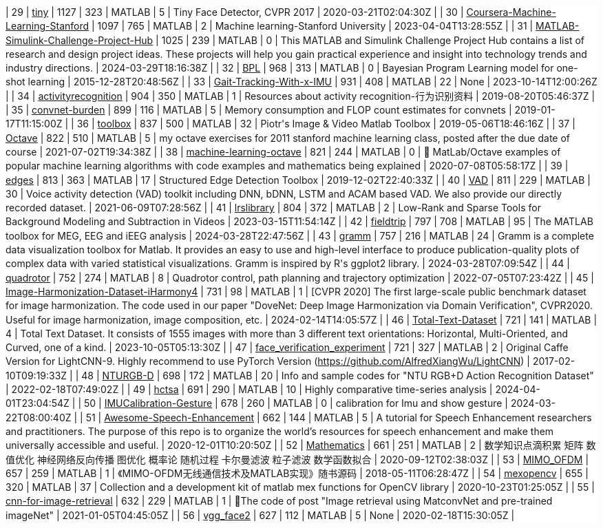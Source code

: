 | 29 | [tiny](https://github.com/peiyunh/tiny) | 1127 | 323 | MATLAB | 5 | Tiny Face Detector, CVPR 2017 | 2020-03-21T02:04:30Z |
| 30 | [Coursera-Machine-Learning-Stanford](https://github.com/atinesh-s/Coursera-Machine-Learning-Stanford) | 1097 | 765 | MATLAB | 2 | Machine learning-Stanford University | 2023-04-04T13:28:55Z |
| 31 | [MATLAB-Simulink-Challenge-Project-Hub](https://github.com/mathworks/MATLAB-Simulink-Challenge-Project-Hub) | 1025 | 239 | MATLAB | 0 | This MATLAB and Simulink Challenge Project Hub contains a list of research and design project ideas. These projects will help you gain practical experience and insight into technology trends and industry directions. | 2024-03-29T18:16:38Z |
| 32 | [BPL](https://github.com/brendenlake/BPL) | 968 | 313 | MATLAB | 0 | Bayesian Program Learning model for one-shot learning | 2015-12-28T20:48:56Z |
| 33 | [Gait-Tracking-With-x-IMU](https://github.com/xioTechnologies/Gait-Tracking-With-x-IMU) | 931 | 408 | MATLAB | 22 | None | 2023-10-14T12:00:26Z |
| 34 | [activityrecognition](https://github.com/jindongwang/activityrecognition) | 904 | 350 | MATLAB | 1 | Resources about activity recognition-行为识别资料 | 2019-08-20T05:46:37Z |
| 35 | [convnet-burden](https://github.com/albanie/convnet-burden) | 899 | 116 | MATLAB | 5 | Memory consumption and FLOP count estimates for convnets | 2019-01-17T11:15:00Z |
| 36 | [toolbox](https://github.com/pdollar/toolbox) | 837 | 500 | MATLAB | 32 | Piotr's Image & Video Matlab Toolbox | 2019-05-06T18:46:16Z |
| 37 | [Octave](https://github.com/schneems/Octave) | 822 | 510 | MATLAB | 5 | my octave exercises for 2011 stanford machine learning class, posted after the due date of course | 2021-07-02T19:34:38Z |
| 38 | [machine-learning-octave](https://github.com/trekhleb/machine-learning-octave) | 821 | 244 | MATLAB | 0 | 🤖 MatLab/Octave examples of popular machine learning algorithms with code examples and mathematics being explained | 2020-07-08T05:58:17Z |
| 39 | [edges](https://github.com/pdollar/edges) | 813 | 363 | MATLAB | 17 | Structured Edge Detection Toolbox | 2019-12-02T22:40:33Z |
| 40 | [VAD](https://github.com/jtkim-kaist/VAD) | 811 | 229 | MATLAB | 30 | Voice activity detection (VAD) toolkit including DNN, bDNN, LSTM and ACAM based VAD. We also provide our directly recorded dataset. | 2021-06-09T07:28:56Z |
| 41 | [lrslibrary](https://github.com/andrewssobral/lrslibrary) | 804 | 372 | MATLAB | 2 | Low-Rank and Sparse Tools for Background Modeling and Subtraction in Videos | 2023-03-15T11:54:14Z |
| 42 | [fieldtrip](https://github.com/fieldtrip/fieldtrip) | 797 | 708 | MATLAB | 95 | The MATLAB toolbox for MEG, EEG and iEEG analysis | 2024-03-28T22:47:56Z |
| 43 | [gramm](https://github.com/piermorel/gramm) | 757 | 216 | MATLAB | 24 | Gramm is a complete data visualization toolbox for Matlab. It provides an easy to use and high-level interface to produce publication-quality plots of complex data with varied statistical visualizations. Gramm is inspired by R's ggplot2 library. | 2024-03-28T07:09:54Z |
| 44 | [quadrotor](https://github.com/yrlu/quadrotor) | 752 | 274 | MATLAB | 8 | Quadrotor control, path planning and trajectory optimization | 2022-07-05T07:23:42Z |
| 45 | [Image-Harmonization-Dataset-iHarmony4](https://github.com/bcmi/Image-Harmonization-Dataset-iHarmony4) | 731 | 98 | MATLAB | 1 | [CVPR 2020] The first large-scale public benchmark dataset for image harmonization. The code used in our paper "DoveNet: Deep Image Harmonization via Domain Verification", CVPR2020. Useful for image harmonization, image composition, etc. | 2024-02-14T14:05:57Z |
| 46 | [Total-Text-Dataset](https://github.com/cs-chan/Total-Text-Dataset) | 721 | 141 | MATLAB | 4 | Total Text Dataset. It consists of 1555 images with more than 3 different text orientations: Horizontal, Multi-Oriented, and Curved, one of a kind. | 2023-10-05T05:13:30Z |
| 47 | [face_verification_experiment](https://github.com/AlfredXiangWu/face_verification_experiment) | 721 | 327 | MATLAB | 2 | Original Caffe Version for LightCNN-9. Highly recommend to use PyTorch Version (https://github.com/AlfredXiangWu/LightCNN)  | 2017-02-10T09:19:33Z |
| 48 | [NTURGB-D](https://github.com/shahroudy/NTURGB-D) | 698 | 172 | MATLAB | 20 | Info and sample codes for "NTU RGB+D Action Recognition Dataset" | 2022-02-18T07:49:02Z |
| 49 | [hctsa](https://github.com/benfulcher/hctsa) | 691 | 290 | MATLAB | 10 | Highly comparative time-series analysis | 2024-04-01T23:04:54Z |
| 50 | [IMUCalibration-Gesture](https://github.com/shenshikexmu/IMUCalibration-Gesture) | 678 | 260 | MATLAB | 0 | calibration for Imu and show gesture | 2024-03-22T08:00:40Z |
| 51 | [Awesome-Speech-Enhancement](https://github.com/nanahou/Awesome-Speech-Enhancement) | 662 | 144 | MATLAB | 5 | A tutorial for Speech Enhancement researchers and practitioners. The purpose of this repo is to organize the world’s resources for speech enhancement and make them universally accessible and useful. | 2020-12-01T10:20:50Z |
| 52 | [Mathematics](https://github.com/Ewenwan/Mathematics) | 661 | 251 | MATLAB | 2 | 数学知识点滴积累  矩阵 数值优化 神经网络反向传播 图优化 概率论 随机过程 卡尔曼滤波 粒子滤波 数学函数拟合 | 2020-09-12T02:38:03Z |
| 53 | [MIMO_OFDM](https://github.com/LyricYang/MIMO_OFDM) | 657 | 259 | MATLAB | 1 | 《MIMO-OFDM无线通信技术及MATLAB实现》随书源码 | 2018-05-11T06:28:47Z |
| 54 | [mexopencv](https://github.com/kyamagu/mexopencv) | 655 | 320 | MATLAB | 37 | Collection and a development kit of matlab mex functions for OpenCV library | 2020-10-23T01:25:05Z |
| 55 | [cnn-for-image-retrieval](https://github.com/willard-yuan/cnn-for-image-retrieval) | 632 | 229 | MATLAB | 1 | :sunrise:The code of post "Image retrieval using MatconvNet and pre-trained imageNet" | 2021-01-05T04:45:05Z |
| 56 | [vgg_face2](https://github.com/ox-vgg/vgg_face2) | 627 | 112 | MATLAB | 5 | None | 2020-02-18T15:30:05Z |